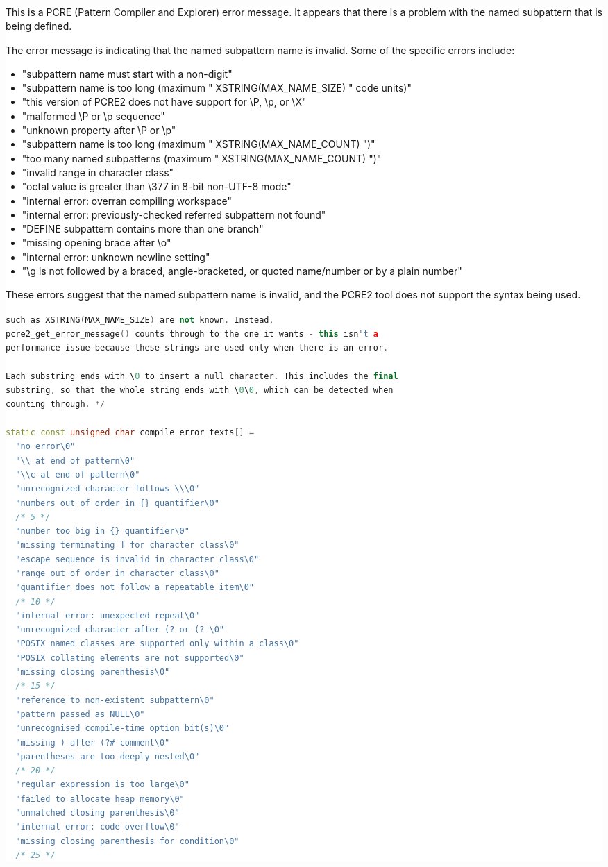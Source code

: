 This is a PCRE (Pattern Compiler and Explorer) error message. It appears that there is a problem with the named subpattern that is being defined.

The error message is indicating that the named subpattern name is invalid. Some of the specific errors include:

* "subpattern name must start with a non-digit"
* "subpattern name is too long (maximum " XSTRING(MAX_NAME_SIZE) " code units)"
* "this version of PCRE2 does not have support for \\P, \\p, or \\X"
* "malformed \\P or \\p sequence"
* "unknown property after \\P or \\p"
* "subpattern name is too long (maximum " XSTRING(MAX_NAME_COUNT) ")"
* "too many named subpatterns (maximum " XSTRING(MAX_NAME_COUNT) ")"
* "invalid range in character class"
* "octal value is greater than \\377 in 8-bit non-UTF-8 mode"
* "internal error: overran compiling workspace"
* "internal error: previously-checked referred subpattern not found"
* "DEFINE subpattern contains more than one branch"
* "missing opening brace after \\o"
* "internal error: unknown newline setting"
* "\\g is not followed by a braced, angle-bracketed, or quoted name/number or by a plain number"

These errors suggest that the named subpattern name is invalid, and the PCRE2 tool does not support the syntax being used.


```cpp
such as XSTRING(MAX_NAME_SIZE) are not known. Instead,
pcre2_get_error_message() counts through to the one it wants - this isn't a
performance issue because these strings are used only when there is an error.

Each substring ends with \0 to insert a null character. This includes the final
substring, so that the whole string ends with \0\0, which can be detected when
counting through. */

static const unsigned char compile_error_texts[] =
  "no error\0"
  "\\ at end of pattern\0"
  "\\c at end of pattern\0"
  "unrecognized character follows \\\0"
  "numbers out of order in {} quantifier\0"
  /* 5 */
  "number too big in {} quantifier\0"
  "missing terminating ] for character class\0"
  "escape sequence is invalid in character class\0"
  "range out of order in character class\0"
  "quantifier does not follow a repeatable item\0"
  /* 10 */
  "internal error: unexpected repeat\0"
  "unrecognized character after (? or (?-\0"
  "POSIX named classes are supported only within a class\0"
  "POSIX collating elements are not supported\0"
  "missing closing parenthesis\0"
  /* 15 */
  "reference to non-existent subpattern\0"
  "pattern passed as NULL\0"
  "unrecognised compile-time option bit(s)\0"
  "missing ) after (?# comment\0"
  "parentheses are too deeply nested\0"
  /* 20 */
  "regular expression is too large\0"
  "failed to allocate heap memory\0"
  "unmatched closing parenthesis\0"
  "internal error: code overflow\0"
  "missing closing parenthesis for condition\0"
  /* 25 */
```